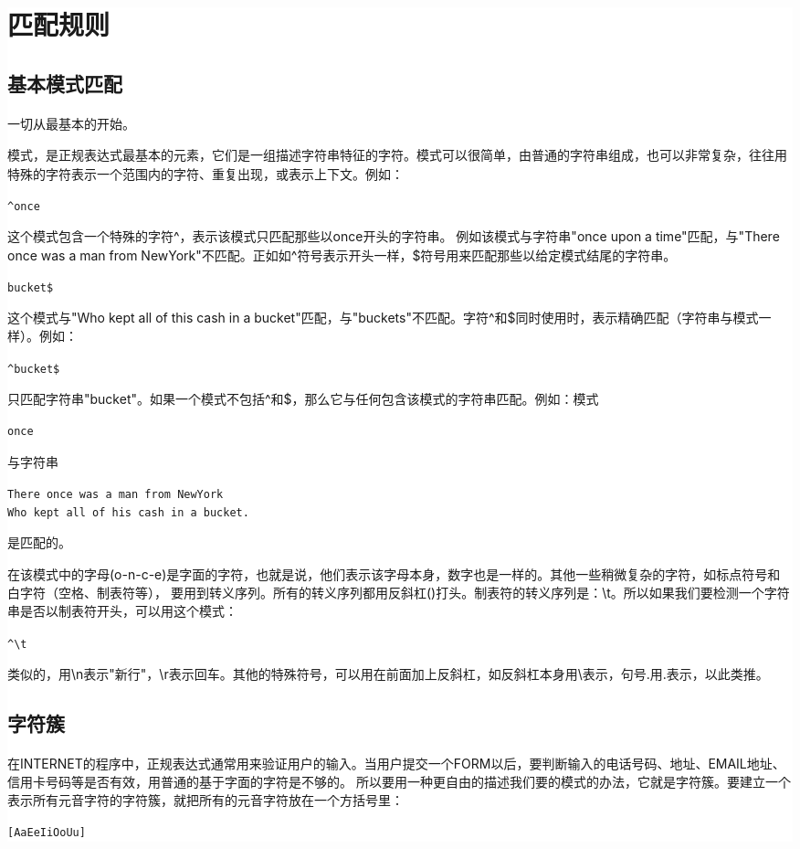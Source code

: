 
# 匹配规则

## 基本模式匹配

一切从最基本的开始。

模式，是正规表达式最基本的元素，它们是一组描述字符串特征的字符。模式可以很简单，由普通的字符串组成，也可以非常复杂，往往用特殊的字符表示一个范围内的字符、重复出现，或表示上下文。例如：

```
^once
```

这个模式包含一个特殊的字符^，表示该模式只匹配那些以once开头的字符串。
例如该模式与字符串"once upon a time"匹配，与"There once was a man from NewYork"不匹配。正如如^符号表示开头一样，$符号用来匹配那些以给定模式结尾的字符串。

```
bucket$
```

这个模式与"Who kept all of this cash in a bucket"匹配，与"buckets"不匹配。字符^和$同时使用时，表示精确匹配（字符串与模式一样）。例如：

```
^bucket$
```

只匹配字符串"bucket"。如果一个模式不包括^和$，那么它与任何包含该模式的字符串匹配。例如：模式

```
once
```

与字符串

```
There once was a man from NewYork
Who kept all of his cash in a bucket.
```

是匹配的。


在该模式中的字母(o-n-c-e)是字面的字符，也就是说，他们表示该字母本身，数字也是一样的。其他一些稍微复杂的字符，如标点符号和白字符（空格、制表符等），
要用到转义序列。所有的转义序列都用反斜杠(\)打头。制表符的转义序列是：\t。所以如果我们要检测一个字符串是否以制表符开头，可以用这个模式：

```
^\t
```

类似的，用\n表示"新行"，\r表示回车。其他的特殊符号，可以用在前面加上反斜杠，如反斜杠本身用\\表示，句号.用\.表示，以此类推。


## 字符簇

在INTERNET的程序中，正规表达式通常用来验证用户的输入。当用户提交一个FORM以后，要判断输入的电话号码、地址、EMAIL地址、信用卡号码等是否有效，用普通的基于字面的字符是不够的。
所以要用一种更自由的描述我们要的模式的办法，它就是字符簇。要建立一个表示所有元音字符的字符簇，就把所有的元音字符放在一个方括号里：

```
[AaEeIiOoUu]
```
